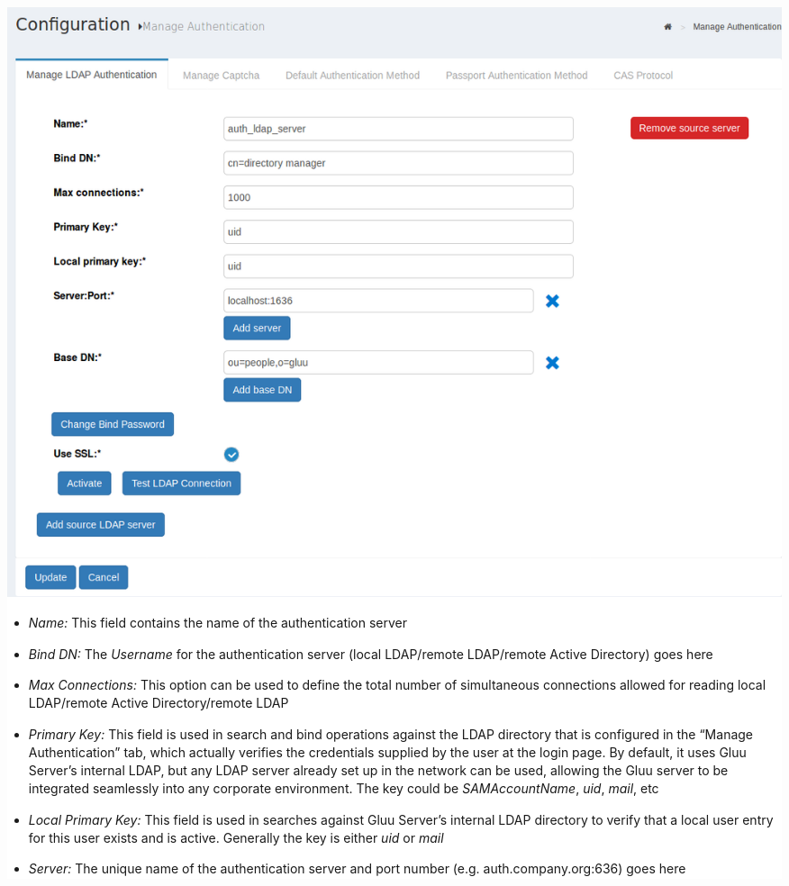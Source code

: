 ![Manage LDAP Authentication](../img/admin-guide/oxtrust/admin_manage_ldapv4.png)

* _Name:_ This field contains the name of the authentication server

* _Bind DN:_ The _Username_ for the authentication server (local LDAP/remote LDAP/remote Active Directory) goes here

* _Max Connections:_ This option can be used to define the total number of simultaneous connections allowed for reading local LDAP/remote Active Directory/remote LDAP
  
* _Primary Key:_ This field is used in search and bind operations against the LDAP directory that is configured in the “Manage Authentication” tab, which actually verifies the credentials supplied by the user at the login page. By default, it uses Gluu Server’s internal LDAP, but any LDAP server already set up in the network can be used, allowing the Gluu server to be integrated seamlessly into any corporate environment. The key could be *SAMAccountName*, *uid*, *mail*, etc

* _Local Primary Key:_ This field is used in searches against Gluu Server’s internal LDAP directory to verify that a local user entry for this user exists and is active. Generally the key is either *uid* or *mail* 

* _Server:_ The unique name of the authentication server and port number (e.g. auth.company.org:636) goes here
